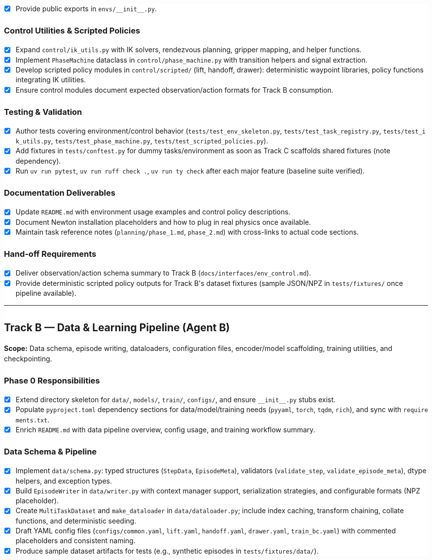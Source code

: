 - [x] Provide public exports in `envs/__init__.py`.

### Control Utilities & Scripted Policies
- [x] Expand `control/ik_utils.py` with IK solvers, rendezvous planning, gripper mapping, and helper functions.
- [x] Implement `PhaseMachine` dataclass in `control/phase_machine.py` with transition helpers and signal extraction.
- [x] Develop scripted policy modules in `control/scripted/` (lift, handoff, drawer): deterministic waypoint libraries, policy functions integrating IK utilities.
- [x] Ensure control modules document expected observation/action formats for Track B consumption.

### Testing & Validation
- [x] Author tests covering environment/control behavior (`tests/test_env_skeleton.py`, `tests/test_task_registry.py`, `tests/test_ik_utils.py`, `tests/test_phase_machine.py`, `tests/test_scripted_policies.py`).
- [x] Add fixtures in `tests/conftest.py` for dummy tasks/environment as soon as Track C scaffolds shared fixtures (note dependency).
- [x] Run `uv run pytest`, `uv run ruff check .`, `uv run ty check` after each major feature (baseline suite verified).

### Documentation Deliverables
- [x] Update `README.md` with environment usage examples and control policy descriptions.
- [x] Document Newton installation placeholders and how to plug in real physics once available.
- [x] Maintain task reference notes (`planning/phase_1.md`, `phase_2.md`) with cross-links to actual code sections.

### Hand-off Requirements
- [x] Deliver observation/action schema summary to Track B (`docs/interfaces/env_control.md`).
- [x] Provide deterministic scripted policy outputs for Track B's dataset fixtures (sample JSON/NPZ in `tests/fixtures/` once pipeline available).

---

## Track B — Data & Learning Pipeline (Agent B)
**Scope:** Data schema, episode writing, dataloaders, configuration files, encoder/model scaffolding, training utilities, and checkpointing.

### Phase 0 Responsibilities
- [x] Extend directory skeleton for `data/`, `models/`, `train/`, `configs/`, and ensure `__init__.py` stubs exist.
- [x] Populate `pyproject.toml` dependency sections for data/model/training needs (`pyyaml`, `torch`, `tqdm`, `rich`), and sync with `requirements.txt`.
- [x] Enrich `README.md` with data pipeline overview, config usage, and training workflow summary.

### Data Schema & Pipeline
- [x] Implement `data/schema.py`: typed structures (`StepData`, `EpisodeMeta`), validators (`validate_step`, `validate_episode_meta`), dtype helpers, and exception types.
- [x] Build `EpisodeWriter` in `data/writer.py` with context manager support, serialization strategies, and configurable formats (NPZ placeholder).
- [x] Create `MultiTaskDataset` and `make_dataloader` in `data/dataloader.py`; include index caching, transform chaining, collate functions, and deterministic seeding.
- [x] Draft YAML config files (`configs/common.yaml`, `lift.yaml`, `handoff.yaml`, `drawer.yaml`, `train_bc.yaml`) with commented placeholders and consistent naming.
- [x] Produce sample dataset artifacts for tests (e.g., synthetic episodes in `tests/fixtures/data/`).
